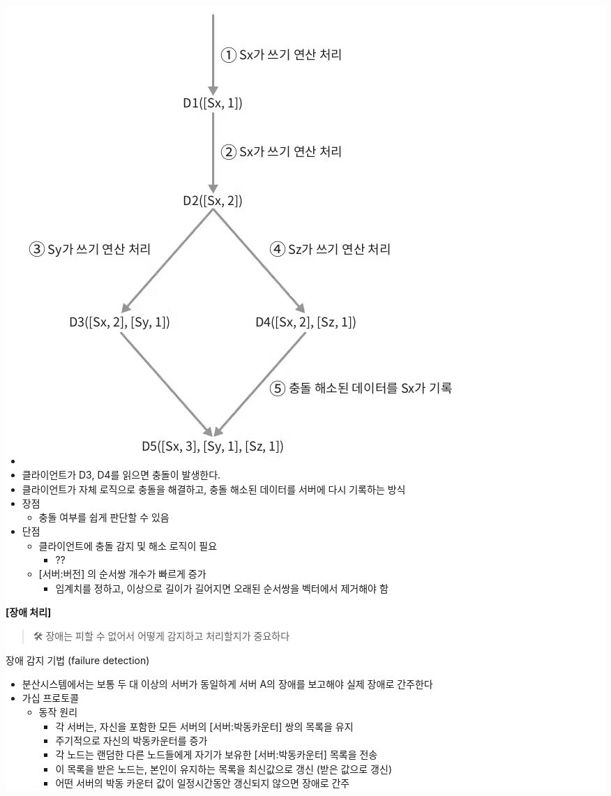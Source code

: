   - ![예시](./예시.png)
  - 클라이언트가 D3, D4를 읽으면 충돌이 발생한다.
  - 클라이언트가 자체 로직으로 충돌을 해결하고, 충돌 해소된 데이터를 서버에 다시 기록하는 방식
- 장점
  - 충돌 여부를 쉽게 판단할 수 있음
- 단점
  - 클라이언트에 충돌 감지 및 해소 로직이 필요
    - ??
  - [서버:버전] 의 순서쌍 개수가 빠르게 증가
    - 임계치를 정하고, 이상으로 길이가 길어지면 오래된 순서쌍을 벡터에서 제거해야 함

**[장애 처리]**

> 🛠 장애는 피할 수 없어서 어떻게 감지하고 처리할지가 중요하다

장애 감지 기법 (failure detection)

- 분산시스템에서는 보통 두 대 이상의 서버가 동일하게 서버 A의 장애를 보고해야 실제 장애로 간주한다
- 가십 프로토콜
  - 동작 원리
    - 각 서버는, 자신을 포함한 모든 서버의 [서버:박동카운터] 쌍의 목록을 유지
    - 주기적으로 자신의 박동카운터를 증가
    - 각 노드는 랜덤한 다른 노드들에게 자기가 보유한 [서버:박동카운터] 목록을 전송
    - 이 목록을 받은 노드는, 본인이 유지하는 목록을 최신값으로 갱신 (받은 값으로 갱신)
    - 어떤 서버의 박동 카운터 값이 일정시간동안 갱신되지 않으면 장애로 간주
